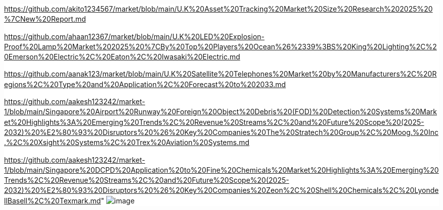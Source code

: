 <a href=https://github.com/akito1234567/market/blob/main/U.K%20Asset%20Tracking%20Market%20Size%20Research%202025%20%7CNew%20Report.md>https://github.com/akito1234567/market/blob/main/U.K%20Asset%20Tracking%20Market%20Size%20Research%202025%20%7CNew%20Report.md</a>

<a href=https://github.com/ahaan12367/market/blob/main/U.K%20LED%20Explosion-Proof%20Lamp%20Market%202025%20%7CBy%20Top%20Players%20Ocean%26%2339%3BS%20King%20Lighting%2C%20Emerson%20Electric%2C%20Eaton%2C%20Iwasaki%20Electric.md>https://github.com/ahaan12367/market/blob/main/U.K%20LED%20Explosion-Proof%20Lamp%20Market%202025%20%7CBy%20Top%20Players%20Ocean%26%2339%3BS%20King%20Lighting%2C%20Emerson%20Electric%2C%20Eaton%2C%20Iwasaki%20Electric.md</a>

<a href=https://github.com/aanak123/market/blob/main/U.K%20Satellite%20Telephones%20Market%20by%20Manufacturers%2C%20Regions%2C%20Type%20and%20Application%2C%20Forecast%20to%202033.md>https://github.com/aanak123/market/blob/main/U.K%20Satellite%20Telephones%20Market%20by%20Manufacturers%2C%20Regions%2C%20Type%20and%20Application%2C%20Forecast%20to%202033.md</a>

<a href=https://github.com/aakesh123242/market-1/blob/main/Singapore%20Airport%20Runway%20Foreign%20Object%20Debris%20(FOD)%20Detection%20Systems%20Market%20Highlights%3A%20Emerging%20Trends%2C%20Revenue%20Streams%2C%20and%20Future%20Scope%20(2025-2032)%20%E2%80%93%20Disruptors%20%26%20Key%20Companies%20The%20Stratech%20Group%2C%20Moog.%20Inc.%2C%20Xsight%20Systems%2C%20Trex%20Aviation%20Systems.md>https://github.com/aakesh123242/market-1/blob/main/Singapore%20Airport%20Runway%20Foreign%20Object%20Debris%20(FOD)%20Detection%20Systems%20Market%20Highlights%3A%20Emerging%20Trends%2C%20Revenue%20Streams%2C%20and%20Future%20Scope%20(2025-2032)%20%E2%80%93%20Disruptors%20%26%20Key%20Companies%20The%20Stratech%20Group%2C%20Moog.%20Inc.%2C%20Xsight%20Systems%2C%20Trex%20Aviation%20Systems.md</a>

<a href=https://github.com/aakesh123242/market-1/blob/main/Singapore%20DCPD%20Application%20to%20Fine%20Chemicals%20Market%20Highlights%3A%20Emerging%20Trends%2C%20Revenue%20Streams%2C%20and%20Future%20Scope%20(2025-2032)%20%E2%80%93%20Disruptors%20%26%20Key%20Companies%20Zeon%2C%20Shell%20Chemicals%2C%20LyondellBasell%2C%20Texmark.md>https://github.com/aakesh123242/market-1/blob/main/Singapore%20DCPD%20Application%20to%20Fine%20Chemicals%20Market%20Highlights%3A%20Emerging%20Trends%2C%20Revenue%20Streams%2C%20and%20Future%20Scope%20(2025-2032)%20%E2%80%93%20Disruptors%20%26%20Key%20Companies%20Zeon%2C%20Shell%20Chemicals%2C%20LyondellBasell%2C%20Texmark.md</a>"
![image](https://github.com/user-attachments/assets/6da0be8e-e7d8-4cd3-86ee-be3e95e63346)
